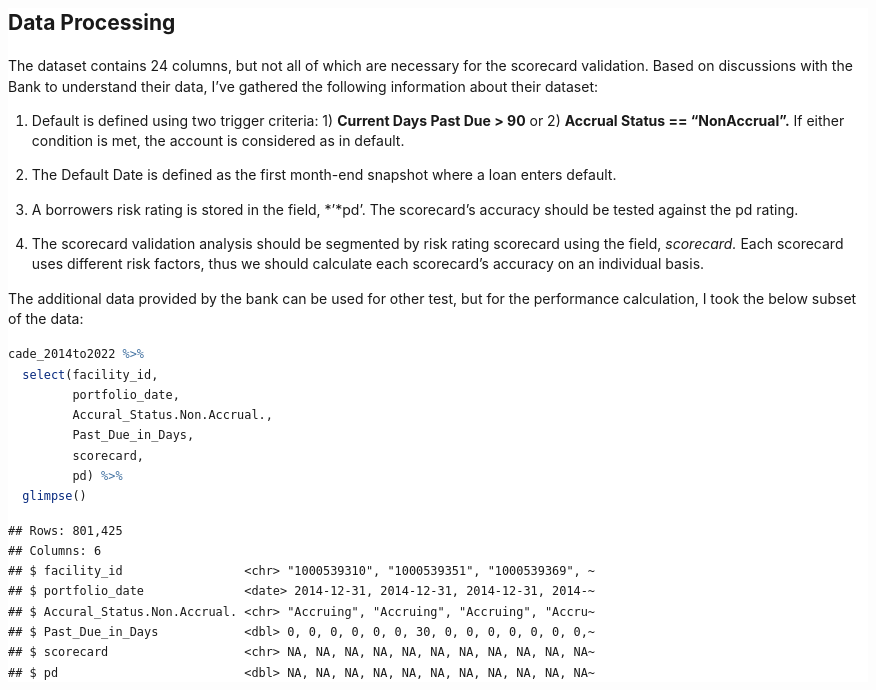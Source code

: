 ## Data Processing

The dataset contains 24 columns, but not all of which are necessary for
the scorecard validation. Based on discussions with the Bank to
understand their data, I’ve gathered the following information about
their dataset:

1.  Default is defined using two trigger criteria: 1) **Current Days
    Past Due \> 90** or 2) **Accrual Status == “NonAccrual”.** If either
    condition is met, the account is considered as in default.

2.  The Default Date is defined as the first month-end snapshot where a
    loan enters default.

3.  A borrowers risk rating is stored in the field, *’*pd’. The
    scorecard’s accuracy should be tested against the pd rating.

4.  The scorecard validation analysis should be segmented by risk rating
    scorecard using the field, *scorecard.* Each scorecard uses
    different risk factors, thus we should calculate each scorecard’s
    accuracy on an individual basis.

The additional data provided by the bank can be used for other test, but
for the performance calculation, I took the below subset of the data:

``` r
cade_2014to2022 %>% 
  select(facility_id, 
         portfolio_date,
         Accural_Status.Non.Accrual., 
         Past_Due_in_Days,
         scorecard,
         pd) %>% 
  glimpse()
```

    ## Rows: 801,425
    ## Columns: 6
    ## $ facility_id                 <chr> "1000539310", "1000539351", "1000539369", ~
    ## $ portfolio_date              <date> 2014-12-31, 2014-12-31, 2014-12-31, 2014-~
    ## $ Accural_Status.Non.Accrual. <chr> "Accruing", "Accruing", "Accruing", "Accru~
    ## $ Past_Due_in_Days            <dbl> 0, 0, 0, 0, 0, 0, 30, 0, 0, 0, 0, 0, 0, 0,~
    ## $ scorecard                   <chr> NA, NA, NA, NA, NA, NA, NA, NA, NA, NA, NA~
    ## $ pd                          <dbl> NA, NA, NA, NA, NA, NA, NA, NA, NA, NA, NA~
